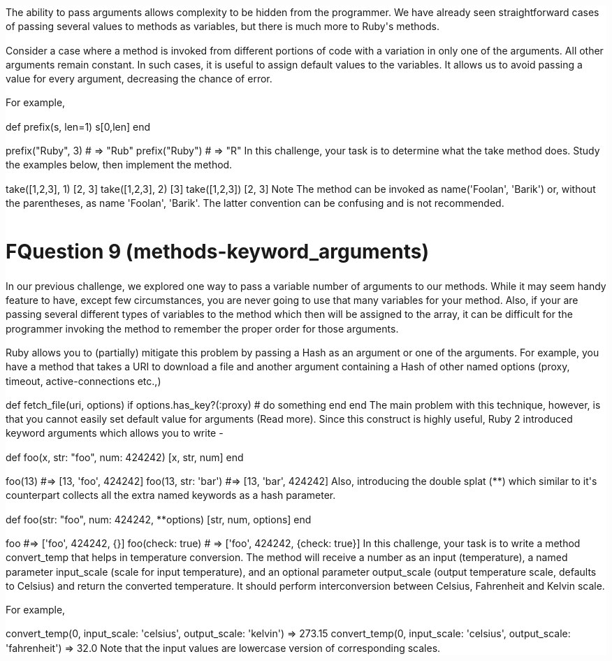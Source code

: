 The ability to pass arguments allows complexity to be hidden from the programmer. We have already seen straightforward cases of passing several values to methods as variables, but there is much more to Ruby's methods.

Consider a case where a method is invoked from different portions of code with a variation in only one of the arguments. All other arguments remain constant. In such cases, it is useful to assign default values to the variables. It allows us to avoid passing a value for every argument, decreasing the chance of error.

For example,

def prefix(s, len=1) s[0,len] end

prefix("Ruby", 3) # => "Rub" prefix("Ruby") # => "R" In this challenge, your task is to determine what the take method does. Study the examples below, then implement the method.

take([1,2,3], 1) [2, 3] take([1,2,3], 2) [3] take([1,2,3]) [2, 3] Note The method can be invoked as name('Foolan', 'Barik') or, without the parentheses, as name 'Foolan', 'Barik'. The latter convention can be confusing and is not recommended.

# FQuestion 9 (methods-keyword_arguments)
In our previous challenge, we explored one way to pass a variable number of arguments to our methods. While it may seem handy feature to have, except few circumstances, you are never going to use that many variables for your method. Also, if your are passing several different types of variables to the method which then will be assigned to the array, it can be difficult for the programmer invoking the method to remember the proper order for those arguments.

Ruby allows you to (partially) mitigate this problem by passing a Hash as an argument or one of the arguments. For example, you have a method that takes a URI to download a file and another argument containing a Hash of other named options (proxy, timeout, active-connections etc.,)

def fetch_file(uri, options) if options.has_key?(:proxy) # do something end end The main problem with this technique, however, is that you cannot easily set default value for arguments (Read more). Since this construct is highly useful, Ruby 2 introduced keyword arguments which allows you to write -

def foo(x, str: "foo", num: 424242) [x, str, num] end

foo(13) #=> [13, 'foo', 424242] foo(13, str: 'bar') #=> [13, 'bar', 424242] Also, introducing the double splat (**) which similar to it's counterpart collects all the extra named keywords as a hash parameter.

def foo(str: "foo", num: 424242, **options) [str, num, options] end

foo #=> ['foo', 424242, {}] foo(check: true) # => ['foo', 424242, {check: true}] In this challenge, your task is to write a method convert_temp that helps in temperature conversion. The method will receive a number as an input (temperature), a named parameter input_scale (scale for input temperature), and an optional parameter output_scale (output temperature scale, defaults to Celsius) and return the converted temperature. It should perform interconversion between Celsius, Fahrenheit and Kelvin scale.

For example,

convert_temp(0, input_scale: 'celsius', output_scale: 'kelvin') => 273.15 convert_temp(0, input_scale: 'celsius', output_scale: 'fahrenheit') => 32.0 Note that the input values are lowercase version of corresponding scales.